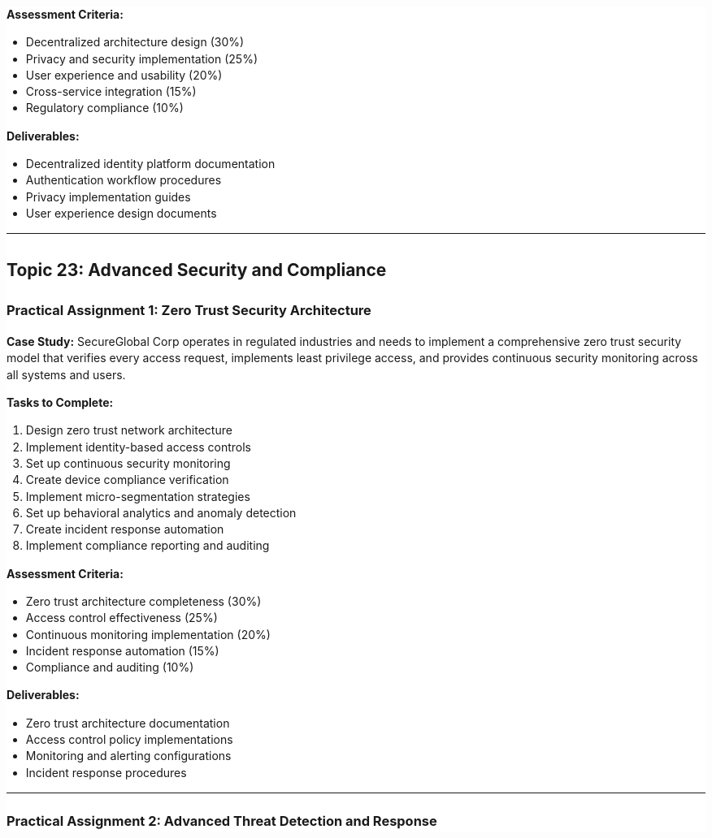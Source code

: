 **Assessment Criteria:**
- Decentralized architecture design (30%)
- Privacy and security implementation (25%)
- User experience and usability (20%)
- Cross-service integration (15%)
- Regulatory compliance (10%)

**Deliverables:**
- Decentralized identity platform documentation
- Authentication workflow procedures
- Privacy implementation guides
- User experience design documents

---

## Topic 23: Advanced Security and Compliance

### **Practical Assignment 1: Zero Trust Security Architecture**

**Case Study:**
SecureGlobal Corp operates in regulated industries and needs to implement a comprehensive zero trust security model that verifies every access request, implements least privilege access, and provides continuous security monitoring across all systems and users.

**Tasks to Complete:**
1. Design zero trust network architecture
2. Implement identity-based access controls
3. Set up continuous security monitoring
4. Create device compliance verification
5. Implement micro-segmentation strategies
6. Set up behavioral analytics and anomaly detection
7. Create incident response automation
8. Implement compliance reporting and auditing

**Assessment Criteria:**
- Zero trust architecture completeness (30%)
- Access control effectiveness (25%)
- Continuous monitoring implementation (20%)
- Incident response automation (15%)
- Compliance and auditing (10%)

**Deliverables:**
- Zero trust architecture documentation
- Access control policy implementations
- Monitoring and alerting configurations
- Incident response procedures

---

### **Practical Assignment 2: Advanced Threat Detection and Response**
